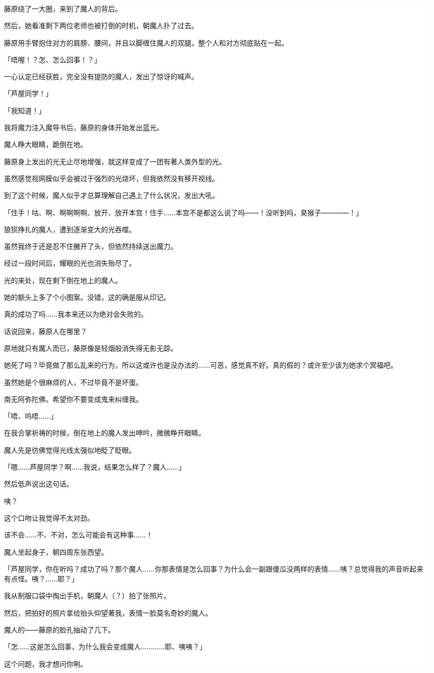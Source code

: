 藤原绕了一大圈，来到了魔人的背后。

然后，她看准剩下两位老师也被打倒的时机，朝魔人扑了过去。

藤原用手臂抱住对方的肩膀、腰间，并且以脚缠住魔人的双腿，整个人和对方彻底贴在一起。

「唔喔！？怎、怎么回事！？」

一心认定已经获胜，完全没有提防的魔人，发出了惊讶的喊声。

「芦屋同学！」

「我知道！」

我将魔力注入魔导书后，藤原的身体开始发出蓝光。

魔人睁大眼睛，跪倒在地。

藤原身上发出的光无止尽地增强，就这样变成了一团有著人类外型的光。

虽然感觉视网膜似乎会被过于强烈的光烧坏，但我依然没有移开视线。

到了这个时候，魔人似乎才总算理解自己遇上了什么状况，发出大吼。

「住手！咕、啊、啊啊啊啊、放开、放开本宫！住手……本宫不是都这么说了吗——！没听到吗，臭猴子————！」

狼狈挣扎的魔人，遭到逐渐变大的光吞噬。

虽然我终于还是忍不住撇开了头，但依然持续送出魔力。

经过一段时间后，耀眼的光也消失殆尽了。

光的来处，现在剩下倒在地上的魔人。

她的额头上多了个小图案。没错，这的确是服从印记。

真的成功了吗……我本来还以为绝对会失败的。

话说回来，藤原人在哪里？

原地就只有魔人而已，藤原像是轻烟般消失得无影无踪。

她死了吗？毕竟做了那么乱来的行为，所以这或许也是没办法的……可恶，感觉真不好。真的假的？或许至少该为她求个冥福吧。

虽然她是个很麻烦的人，不过毕竟不是坏蛋。

南无阿弥陀佛。希望你不要变成鬼来纠缠我。

「唔、呜唔……」

在我合掌祈祷的时候，倒在地上的魔人发出呻吟，微微睁开眼睛。

魔人先是彷佛觉得光线太强似地眨了眨眼。

「嗯……芦屋同学？啊……我说，结果怎么样了？魔人……」

然后低声说出这句话。

咦？

这个口吻让我觉得不太对劲。

该不会……不、不对，怎么可能会有这种事……！

魔人坐起身子，朝四周东张西望。

「芦屋同学，你在听吗？成功了吗？那个魔人……你那表情是怎么回事？为什么会一副跟傻瓜没两样的表情……咦？总觉得我的声音听起来有点怪。咦？……耶？」

我从制服口袋中掏出手机，朝魔人（？）拍了张照片。

然后，把拍好的照片拿给抬头仰望著我，表情一脸莫名奇妙的魔人。

魔人的——藤原的脸孔抽动了几下。

「怎……这是怎么回事，为什么我会变成魔人…………耶、咦咦？」

这个问题，我才想问你咧。

